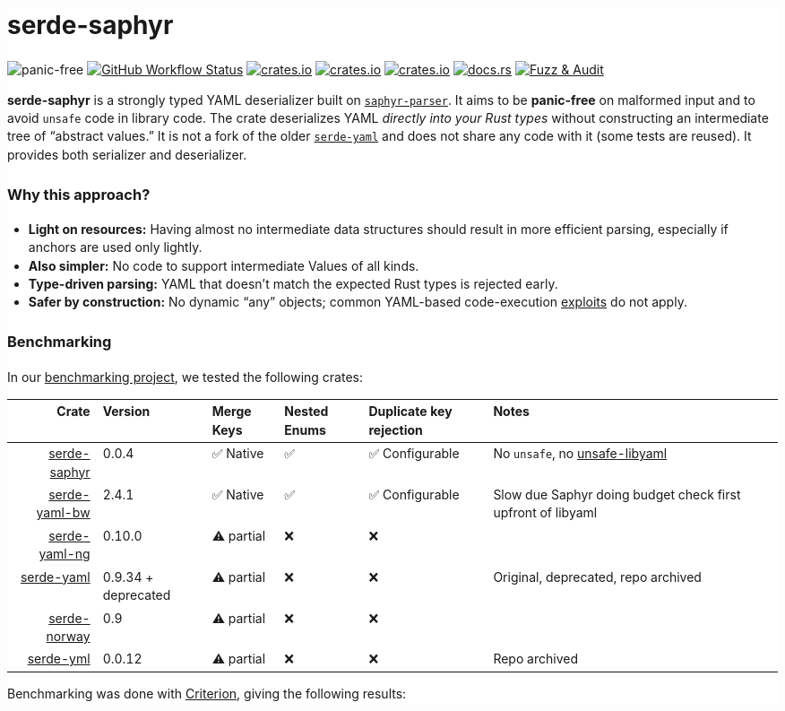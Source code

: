 # serde-saphyr

![panic-free](https://img.shields.io/badge/panic--free-%E2%9C%94%EF%B8%8F-brightgreen)
[![GitHub Workflow Status](https://img.shields.io/github/actions/workflow/status/bourumir-wyngs/serde-saphyr/rust.yml)](https://github.com/bourumir-wyngs/serde-saphyr/actions)
[![crates.io](https://img.shields.io/crates/v/serde-saphyr.svg)](https://crates.io/crates/serde-saphyr)
[![crates.io](https://img.shields.io/crates/l/serde-saphyr.svg)](https://crates.io/crates/serde-saphyr)
[![crates.io](https://img.shields.io/crates/d/serde-saphyr.svg)](https://crates.io/crates/serde-saphyr)
[![docs.rs](https://docs.rs/serde-saphyr/badge.svg)](https://docs.rs/serde-saphyr)
[![Fuzz & Audit](https://github.com/bourumir-wyngs/serde-saphyr/actions/workflows/ci.yml/badge.svg)](https://github.com/bourumir-wyngs/serde-saphyr/actions/workflows/ci.yml)

**serde-saphyr** is a strongly typed YAML deserializer built on
[`saphyr-parser`](https://crates.io/crates/saphyr-parser). It aims to be **panic-free** on malformed input and to avoid `unsafe` code in library code. The crate deserializes YAML *directly into your Rust types* without constructing an intermediate tree of “abstract values.” It is not a fork of the older [`serde-yaml`](https://crates.io/crates/serde_yaml) and does not share any code with it (some tests are reused). It provides both serializer and deserializer.

### Why this approach?

- **Light on resources:** Having almost no intermediate data structures should result in more efficient parsing, especially if anchors are used only lightly.
- **Also simpler:** No code to support intermediate Values of all kinds.
- **Type-driven parsing:** YAML that doesn’t match the expected Rust types is rejected early.
- **Safer by construction:** No dynamic “any” objects; common YAML-based code-execution [exploits](https://www.arp242.net/yaml-config.html) do not apply.

### Benchmarking

In our [benchmarking project](https://github.com/bourumir-wyngs/serde-saphyr-benchmark), we tested the following crates:

| Crate | Version | Merge Keys | Nested Enums | Duplicate key rejection | Notes |
|------:|:---------|:-----------|:--------------|:------------------------|:-------|
| [serde-saphyr](https://crates.io/crates/serde-saphyr) | 0.0.4 | ✅ Native | ✅ | ✅ Configurable          | No `unsafe`, no [unsafe-libyaml](https://crates.io/crates/unsafe-libyaml) |
| [serde-yaml-bw](https://crates.io/crates/serde-yaml_bw) | 2.4.1 | ✅ Native | ✅ | ✅ Configurable          | Slow due Saphyr doing budget check first upfront of libyaml |
| [serde-yaml-ng](https://crates.io/crates/serde-yaml-ng) | 0.10.0 | ⚠️ partial | ❌ | ❌                       |  |
| [serde-yaml](https://crates.io/crates/serde-yaml) | 0.9.34 + deprecated | ⚠️ partial | ❌ | ❌                       | Original, deprecated, repo archived |
| [serde-norway](https://crates.io/crates/serde-norway) | 0.9 | ⚠️ partial | ❌ | ❌                       |  |
| [serde-yml](https://crates.io/crates/serde-yml) | 0.0.12 | ⚠️ partial | ❌ | ❌                       | Repo archived |


Benchmarking was done with [Criterion](https://crates.io/crates/criterion), giving the following results:
